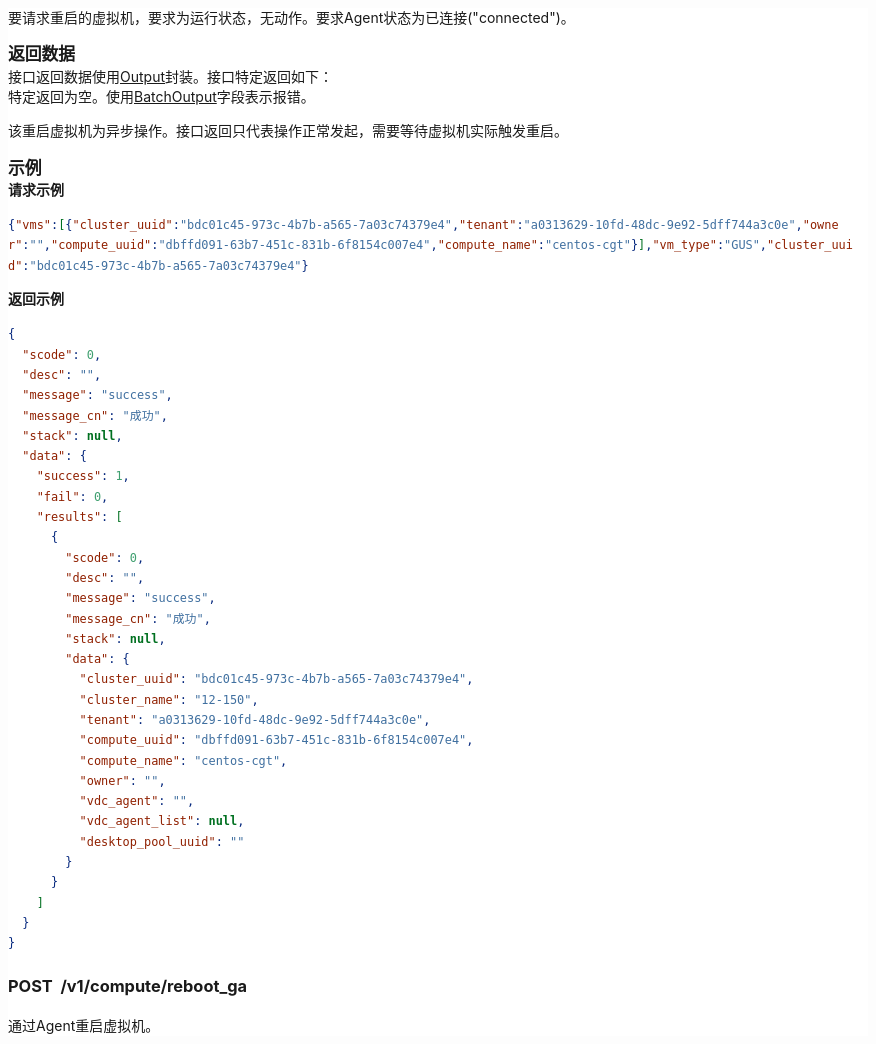 要请求重启的虚拟机，要求为运行状态，无动作。要求Agent状态为已连接("connected")。

<big>**返回数据**</big>  
接口返回数据使用[Output](#output)封装。接口特定返回如下：  
特定返回为空。使用[BatchOutput](#batchoutput)字段表示报错。  

该重启虚拟机为异步操作。接口返回只代表操作正常发起，需要等待虚拟机实际触发重启。

<big>**示例**</big>  
**请求示例**  
```json
{"vms":[{"cluster_uuid":"bdc01c45-973c-4b7b-a565-7a03c74379e4","tenant":"a0313629-10fd-48dc-9e92-5dff744a3c0e","owner":"","compute_uuid":"dbffd091-63b7-451c-831b-6f8154c007e4","compute_name":"centos-cgt"}],"vm_type":"GUS","cluster_uuid":"bdc01c45-973c-4b7b-a565-7a03c74379e4"}
```
**返回示例**  
```json
{
  "scode": 0,
  "desc": "",
  "message": "success",
  "message_cn": "成功",
  "stack": null,
  "data": {
    "success": 1,
    "fail": 0,
    "results": [
      {
        "scode": 0,
        "desc": "",
        "message": "success",
        "message_cn": "成功",
        "stack": null,
        "data": {
          "cluster_uuid": "bdc01c45-973c-4b7b-a565-7a03c74379e4",
          "cluster_name": "12-150",
          "tenant": "a0313629-10fd-48dc-9e92-5dff744a3c0e",
          "compute_uuid": "dbffd091-63b7-451c-831b-6f8154c007e4",
          "compute_name": "centos-cgt",
          "owner": "",
          "vdc_agent": "",
          "vdc_agent_list": null,
          "desktop_pool_uuid": ""
        }
      }
    ]
  }
}
```

### POST&nbsp; /v1/compute/reboot_ga
通过Agent重启虚拟机。
